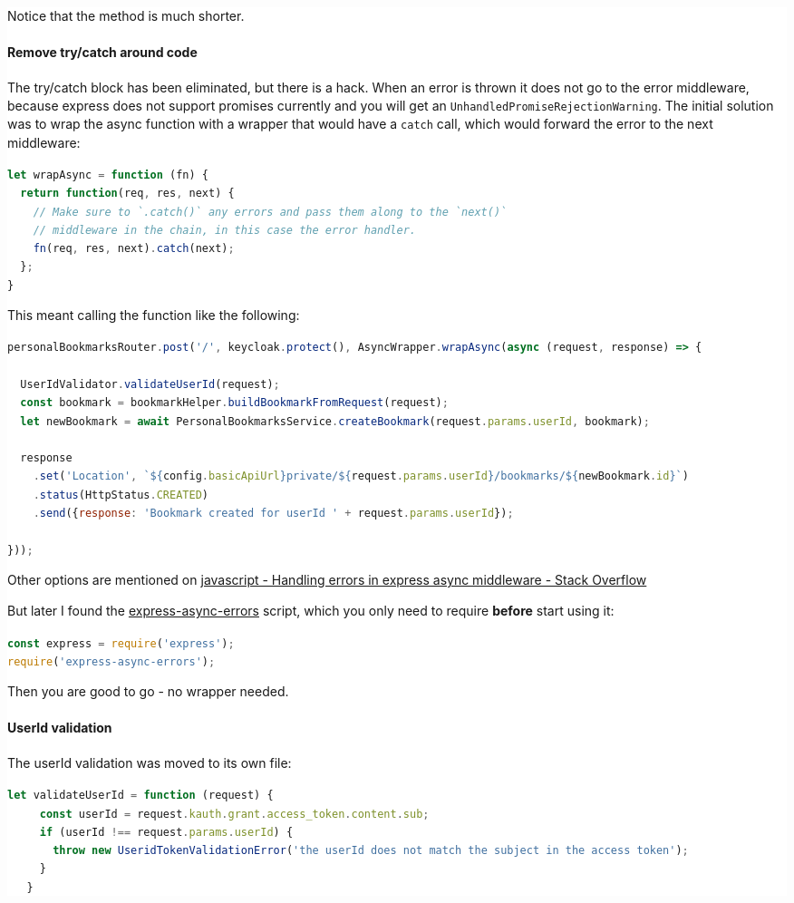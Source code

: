 Notice that the method is much shorter. 

#### Remove try/catch around code

The try/catch block has been eliminated, but there is a hack. When an error
is thrown it does not go to the error middleware, because express does not support promises currently and you will get 
an `UnhandledPromiseRejectionWarning`. The initial solution was to wrap the async function with a wrapper that would
have a `catch` call, which would forward the error to the next middleware:

```javascript
let wrapAsync = function (fn) {
  return function(req, res, next) {
    // Make sure to `.catch()` any errors and pass them along to the `next()`
    // middleware in the chain, in this case the error handler.
    fn(req, res, next).catch(next);
  };
}
```

This meant calling the function like the following:

```javascript
personalBookmarksRouter.post('/', keycloak.protect(), AsyncWrapper.wrapAsync(async (request, response) => {

  UserIdValidator.validateUserId(request);
  const bookmark = bookmarkHelper.buildBookmarkFromRequest(request);
  let newBookmark = await PersonalBookmarksService.createBookmark(request.params.userId, bookmark);

  response
    .set('Location', `${config.basicApiUrl}private/${request.params.userId}/bookmarks/${newBookmark.id}`)
    .status(HttpStatus.CREATED)
    .send({response: 'Bookmark created for userId ' + request.params.userId});

}));
```

Other options are mentioned on [javascript - Handling errors in express async middleware - Stack Overflow](https://stackoverflow.com/questions/51391080/handling-errors-in-express-async-middleware)

But later I found the [express-async-errors](https://github.com/davidbanham/express-async-errors) script, which you only
need to require **before** start using it:
```javascript
const express = require('express');
require('express-async-errors');
``` 
Then you are good to go - no wrapper needed. 

#### UserId validation

The userId validation was moved to its own file:
```javascript
let validateUserId = function (request) {
     const userId = request.kauth.grant.access_token.content.sub;
     if (userId !== request.params.userId) {
       throw new UseridTokenValidationError('the userId does not match the subject in the access token');
     }
   }
```
